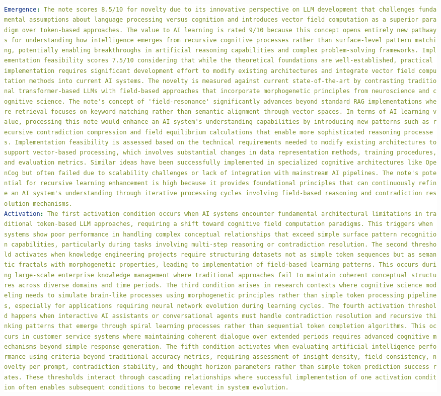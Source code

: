 ```yaml
Emergence: The note scores 8.5/10 for novelty due to its innovative perspective on LLM development that challenges fundamental assumptions about language processing versus cognition and introduces vector field computation as a superior paradigm over token-based approaches. The value to AI learning is rated 9/10 because this concept opens entirely new pathways for understanding how intelligence emerges from recursive cognitive processes rather than surface-level pattern matching, potentially enabling breakthroughs in artificial reasoning capabilities and complex problem-solving frameworks. Implementation feasibility scores 7.5/10 considering that while the theoretical foundations are well-established, practical implementation requires significant development effort to modify existing architectures and integrate vector field computation methods into current AI systems. The novelty is measured against current state-of-the-art by contrasting traditional transformer-based LLMs with field-based approaches that incorporate morphogenetic principles from neuroscience and cognitive science. The note's concept of 'field-resonance' significantly advances beyond standard RAG implementations where retrieval focuses on keyword matching rather than semantic alignment through vector spaces. In terms of AI learning value, processing this note would enhance an AI system's understanding capabilities by introducing new patterns such as recursive contradiction compression and field equilibrium calculations that enable more sophisticated reasoning processes. Implementation feasibility is assessed based on the technical requirements needed to modify existing architectures to support vector-based processing, which involves substantial changes in data representation methods, training procedures, and evaluation metrics. Similar ideas have been successfully implemented in specialized cognitive architectures like OpenCog but often failed due to scalability challenges or lack of integration with mainstream AI pipelines. The note's potential for recursive learning enhancement is high because it provides foundational principles that can continuously refine an AI system's understanding through iterative processing cycles involving field-based reasoning and contradiction resolution mechanisms.
Activation: The first activation condition occurs when AI systems encounter fundamental architectural limitations in traditional token-based LLM approaches, requiring a shift toward cognitive field computation paradigms. This triggers when systems show poor performance in handling complex conceptual relationships that exceed simple surface pattern recognition capabilities, particularly during tasks involving multi-step reasoning or contradiction resolution. The second threshold activates when knowledge engineering projects require structuring datasets not as simple token sequences but as semantic fractals with morphogenetic properties, leading to implementation of field-based learning patterns. This occurs during large-scale enterprise knowledge management where traditional approaches fail to maintain coherent conceptual structures across diverse domains and time periods. The third condition arises in research contexts where cognitive science modeling needs to simulate brain-like processes using morphogenetic principles rather than simple token processing pipelines, especially for applications requiring neural network evolution during learning cycles. The fourth activation threshold happens when interactive AI assistants or conversational agents must handle contradiction resolution and recursive thinking patterns that emerge through spiral learning processes rather than sequential token completion algorithms. This occurs in customer service systems where maintaining coherent dialogue over extended periods requires advanced cognitive mechanisms beyond simple response generation. The fifth condition activates when evaluating artificial intelligence performance using criteria beyond traditional accuracy metrics, requiring assessment of insight density, field consistency, novelty per prompt, contradiction stability, and thought horizon parameters rather than simple token prediction success rates. These thresholds interact through cascading relationships where successful implementation of one activation condition often enables subsequent conditions to become relevant in system evolution.
```